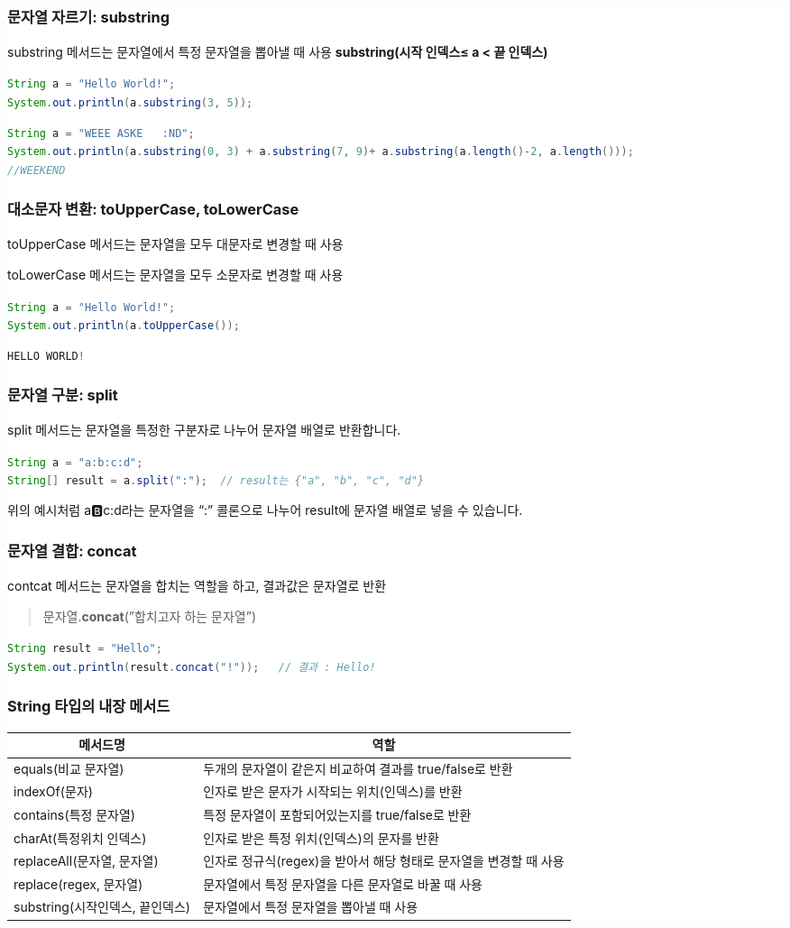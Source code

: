 
### 문자열 자르기: substring

substring 메서드는 문자열에서 특정 문자열을 뽑아낼 때 사용  **substring(시작 인덱스≤ a < 끝 인덱스)**

```java
String a = "Hello World!";
System.out.println(a.substring(3, 5));
```

```java
String a = "WEEE ASKE   :ND";
System.out.println(a.substring(0, 3) + a.substring(7, 9)+ a.substring(a.length()-2, a.length()));
//WEEKEND
```

### 대소문자 변환: toUpperCase, toLowerCase

toUpperCase 메서드는 문자열을 모두 대문자로 변경할 때 사용

toLowerCase 메서드는 문자열을 모두 소문자로 변경할 때 사용

```java
String a = "Hello World!";
System.out.println(a.toUpperCase());
```

```java
HELLO WORLD!
```

### 문자열 구분: split

split 메서드는 문자열을 특정한 구분자로 나누어 문자열 배열로 반환합니다.

```java
String a = "a:b:c:d";
String[] result = a.split(":");  // result는 {"a", "b", "c", "d"}
```

위의 예시처럼 a:b:c:d라는 문자열을 “:” 콜론으로 나누어 result에 문자열 배열로 넣을 수 있습니다. 

### 문자열 결합: concat

contcat 메서드는 문자열을 합치는 역할을 하고, 결과값은 문자열로 반환

> 문자열.**concat**(”합치고자 하는 문자열”)
> 

```java
String result = "Hello";
System.out.println(result.concat("!"));   // 결과 : Hello!
```

### String 타입의 내장 메서드

| 메서드명 | 역할 |
| --- | --- |
| equals(비교 문자열) | 두개의 문자열이 같은지 비교하여 결과를 true/false로 반환 |
| indexOf(문자) | 인자로 받은 문자가 시작되는 위치(인덱스)를 반환 |
| contains(특정 문자열) | 특정 문자열이 포함되어있는지를 true/false로 반환 |
| charAt(특정위치 인덱스) | 인자로 받은 특정 위치(인덱스)의 문자를 반환 |
| replaceAll(문자열, 문자열) | 인자로 정규식(regex)을 받아서 해당 형태로 문자열을 변경할 때 사용 |
| replace(regex, 문자열) | 문자열에서 특정 문자열을 다른 문자열로 바꿀 때 사용 |
| substring(시작인덱스, 끝인덱스) | 문자열에서 특정 문자열을 뽑아낼 때 사용 |